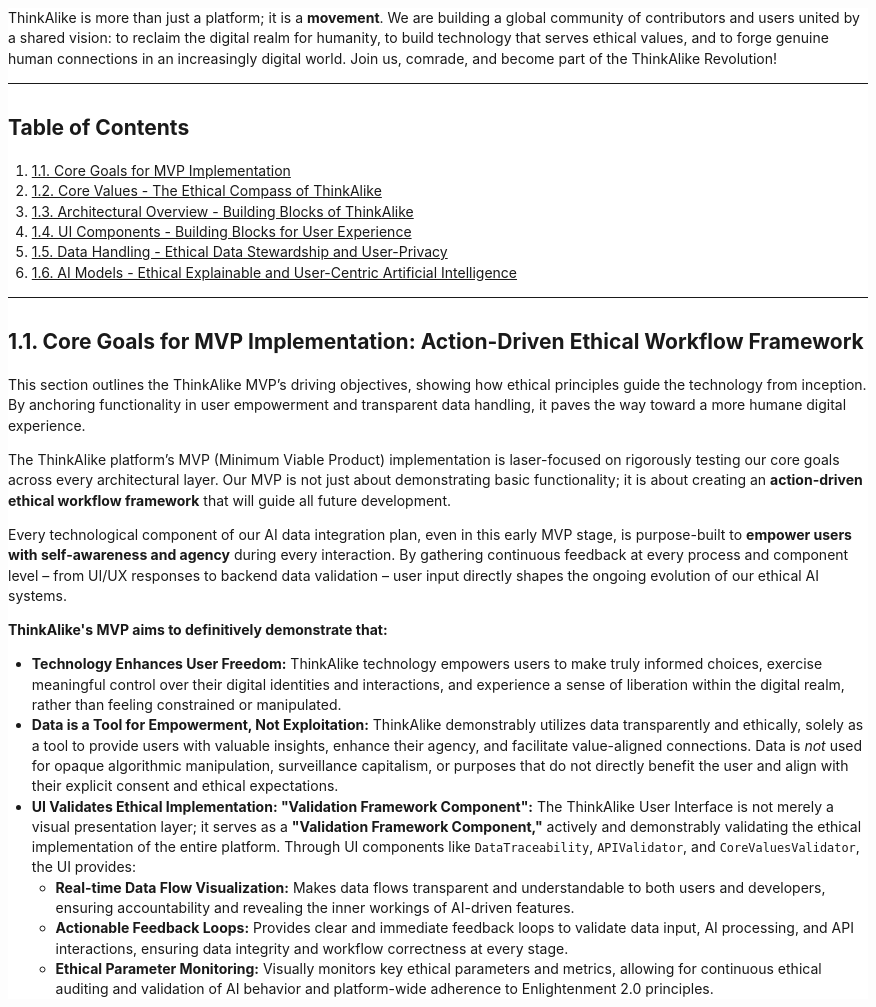 ThinkAlike is more than just a platform; it is a **movement**. We are building a global community of contributors and users united by a shared vision: to reclaim the digital realm for humanity, to build technology that serves ethical values, and to forge genuine human connections in an increasingly digital world. Join us, comrade, and become part of the ThinkAlike Revolution!

---

## Table of Contents
1. [1.1. Core Goals for MVP Implementation](#11-core-goals-for-mvp-implementation-action-driven-ethical-workflow-framework)
2. [1.2. Core Values - The Ethical Compass of ThinkAlike](#12-core-values---the-ethical-compass-of-thinkalike)
3. [1.3. Architectural Overview - Building Blocks of ThinkAlike](#13-architectural-overview---building-blocks-of-thinkalike)
4. [1.4. UI Components - Building Blocks for User Experience](#14-ui-components---building-blocks-for-user-experience)
5. [1.5. Data Handling - Ethical Data Stewardship and User-Privacy](#15-data-handling---ethical-data-stewardship-and-user-privacy)
6. [1.6. AI Models - Ethical Explainable and User-Centric Artificial Intelligence](#16-ai-models---ethical-explainable-and-user-centric-artificial-intelligence)

---

## 1.1. Core Goals for MVP Implementation: Action-Driven Ethical Workflow Framework
This section outlines the ThinkAlike MVP’s driving objectives, showing how ethical principles guide the technology from inception. By anchoring functionality in user empowerment and transparent data handling, it paves the way toward a more humane digital experience.

The ThinkAlike platform’s MVP (Minimum Viable Product) implementation is laser-focused on rigorously testing our core goals across every architectural layer. Our MVP is not just about demonstrating basic functionality; it is about creating an **action-driven ethical workflow framework** that will guide all future development.

Every technological component of our AI data integration plan, even in this early MVP stage, is purpose-built to **empower users with self-awareness and agency** during every interaction. By gathering continuous feedback at every process and component level – from UI/UX responses to backend data validation – user input directly shapes the ongoing evolution of our ethical AI systems.

**ThinkAlike's MVP aims to definitively demonstrate that:**

*   **Technology Enhances User Freedom:** ThinkAlike technology empowers users to make truly informed choices, exercise meaningful control over their digital identities and interactions, and experience a sense of liberation within the digital realm, rather than feeling constrained or manipulated.
*   **Data is a Tool for Empowerment, Not Exploitation:**  ThinkAlike demonstrably utilizes data transparently and ethically, solely as a tool to provide users with valuable insights, enhance their agency, and facilitate value-aligned connections. Data is *not* used for opaque algorithmic manipulation, surveillance capitalism, or purposes that do not directly benefit the user and align with their explicit consent and ethical expectations.
*   **UI Validates Ethical Implementation: "Validation Framework Component":** The ThinkAlike User Interface is not merely a visual presentation layer; it serves as a **"Validation Framework Component,"** actively and demonstrably validating the ethical implementation of the entire platform. Through UI components like `DataTraceability`, `APIValidator`, and `CoreValuesValidator`, the UI provides:
    *   **Real-time Data Flow Visualization:** Makes data flows transparent and understandable to both users and developers, ensuring accountability and revealing the inner workings of AI-driven features.
    *   **Actionable Feedback Loops:** Provides clear and immediate feedback loops to validate data input, AI processing, and API interactions, ensuring data integrity and workflow correctness at every stage.
    *   **Ethical Parameter Monitoring:** Visually monitors key ethical parameters and metrics, allowing for continuous ethical auditing and validation of AI behavior and platform-wide adherence to Enlightenment 2.0 principles.
